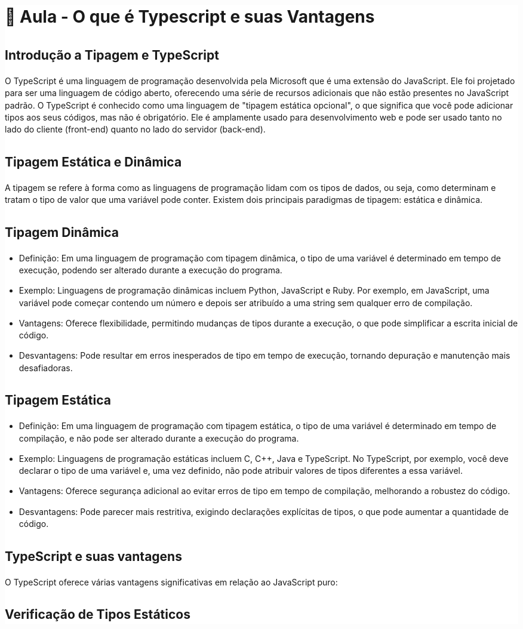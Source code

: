 # 📘 Aula - O que é Typescript e suas Vantagens

## Introdução a Tipagem e TypeScript

O TypeScript é uma linguagem de programação desenvolvida pela Microsoft que é uma extensão do JavaScript. Ele foi projetado para ser uma linguagem de código aberto, oferecendo uma série de recursos adicionais que não estão presentes no JavaScript padrão. O TypeScript é conhecido como uma linguagem de "tipagem estática opcional", o que significa que você pode adicionar tipos aos seus códigos, mas não é obrigatório. Ele é amplamente usado para desenvolvimento web e pode ser usado tanto no lado do cliente (front-end) quanto no lado do servidor (back-end).

## Tipagem Estática e Dinâmica

A tipagem se refere à forma como as linguagens de programação lidam com os tipos de dados, ou seja, como determinam e tratam o tipo de valor que uma variável pode conter. Existem dois principais paradigmas de tipagem: estática e dinâmica.

## Tipagem Dinâmica

- Definição: Em uma linguagem de programação com tipagem dinâmica, o tipo de uma variável é determinado em tempo de execução, podendo ser alterado durante a execução do programa.

- Exemplo: Linguagens de programação dinâmicas incluem Python, JavaScript e Ruby. Por exemplo, em JavaScript, uma variável pode começar contendo um número e depois ser atribuído a uma string sem qualquer erro de compilação.

- Vantagens: Oferece flexibilidade, permitindo mudanças de tipos durante a execução, o que pode simplificar a escrita inicial de código.

- Desvantagens: Pode resultar em erros inesperados de tipo em tempo de execução, tornando depuração e manutenção mais desafiadoras.

## Tipagem Estática

- Definição: Em uma linguagem de programação com tipagem estática, o tipo de uma variável é determinado em tempo de compilação, e não pode ser alterado durante a execução do programa.

- Exemplo: Linguagens de programação estáticas incluem C, C++, Java e TypeScript. No TypeScript, por exemplo, você deve declarar o tipo de uma variável e, uma vez definido, não pode atribuir valores de tipos diferentes a essa variável.

- Vantagens: Oferece segurança adicional ao evitar erros de tipo em tempo de compilação, melhorando a robustez do código.

- Desvantagens: Pode parecer mais restritiva, exigindo declarações explícitas de tipos, o que pode aumentar a quantidade de código.

## TypeScript e suas vantagens

O TypeScript oferece várias vantagens significativas em relação ao JavaScript puro:

## Verificação de Tipos Estáticos
